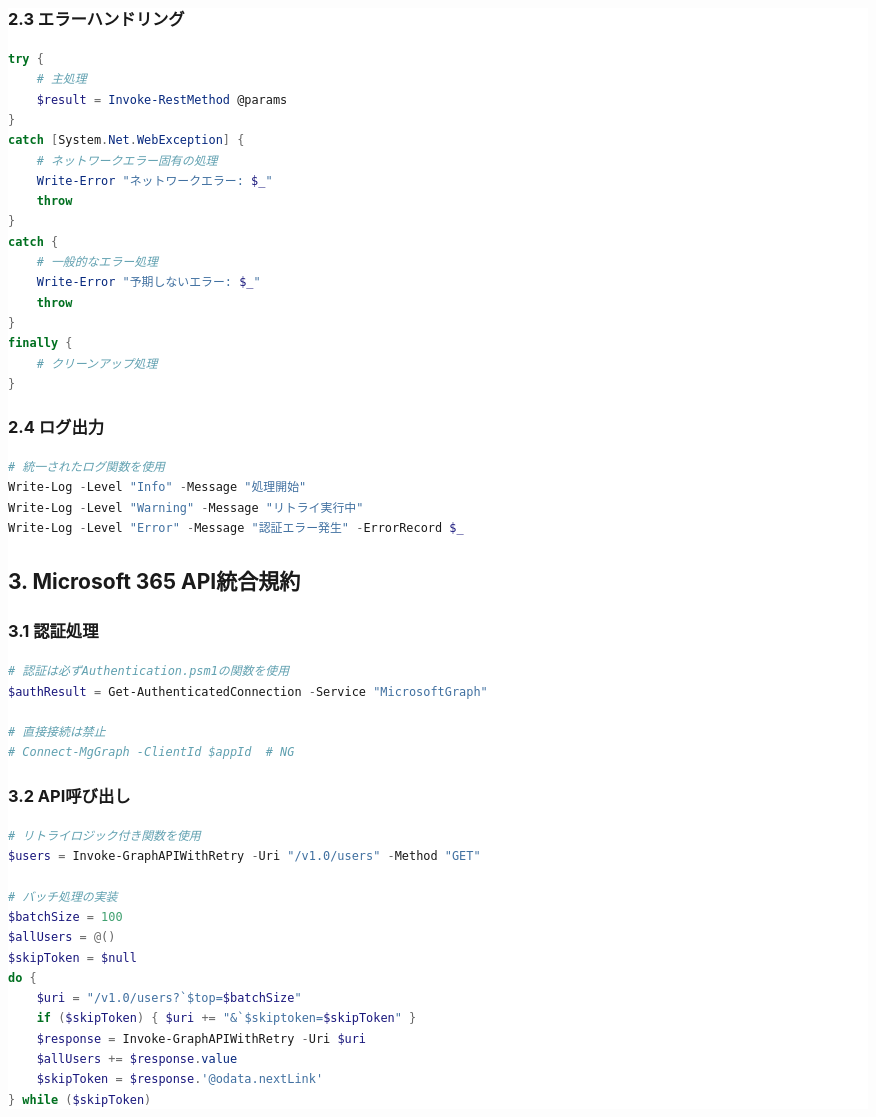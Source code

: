 ### 2.3 エラーハンドリング
```powershell
try {
    # 主処理
    $result = Invoke-RestMethod @params
}
catch [System.Net.WebException] {
    # ネットワークエラー固有の処理
    Write-Error "ネットワークエラー: $_"
    throw
}
catch {
    # 一般的なエラー処理
    Write-Error "予期しないエラー: $_"
    throw
}
finally {
    # クリーンアップ処理
}
```

### 2.4 ログ出力
```powershell
# 統一されたログ関数を使用
Write-Log -Level "Info" -Message "処理開始"
Write-Log -Level "Warning" -Message "リトライ実行中"
Write-Log -Level "Error" -Message "認証エラー発生" -ErrorRecord $_
```

## 3. Microsoft 365 API統合規約

### 3.1 認証処理
```powershell
# 認証は必ずAuthentication.psm1の関数を使用
$authResult = Get-AuthenticatedConnection -Service "MicrosoftGraph"

# 直接接続は禁止
# Connect-MgGraph -ClientId $appId  # NG
```

### 3.2 API呼び出し
```powershell
# リトライロジック付き関数を使用
$users = Invoke-GraphAPIWithRetry -Uri "/v1.0/users" -Method "GET"

# バッチ処理の実装
$batchSize = 100
$allUsers = @()
$skipToken = $null
do {
    $uri = "/v1.0/users?`$top=$batchSize"
    if ($skipToken) { $uri += "&`$skiptoken=$skipToken" }
    $response = Invoke-GraphAPIWithRetry -Uri $uri
    $allUsers += $response.value
    $skipToken = $response.'@odata.nextLink'
} while ($skipToken)
```
